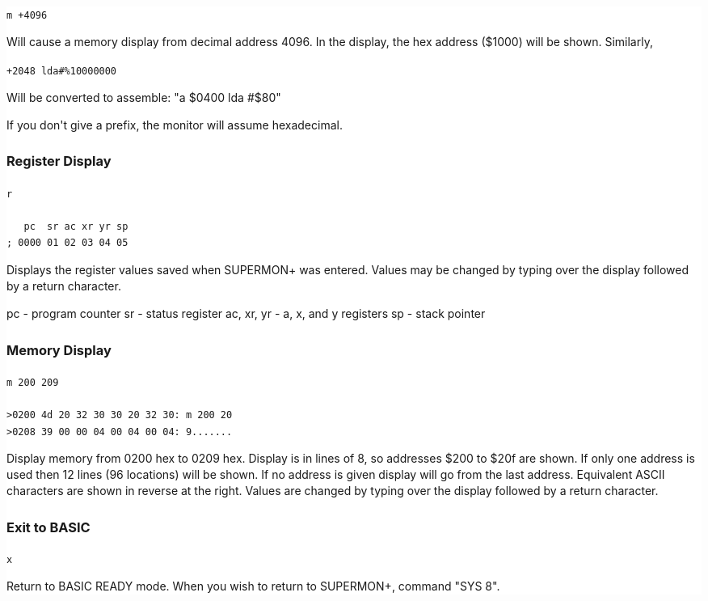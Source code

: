 ```
m +4096
```

Will cause a memory display from decimal address 4096. In the
display, the hex address ($1000) will be shown. Similarly,

```
+2048 lda#%10000000
```

Will be converted to assemble: "a $0400 lda #$80"

If you don't give a prefix, the monitor will assume hexadecimal.


### Register Display

```
r

   pc  sr ac xr yr sp
; 0000 01 02 03 04 05
```

Displays the register values saved when SUPERMON+ was entered.
Values may be changed by typing over the display followed by a
return character.

pc - program counter
sr - status register
ac, xr, yr - a, x, and y registers
sp - stack pointer

### Memory Display

```
m 200 209

>0200 4d 20 32 30 30 20 32 30: m 200 20
>0208 39 00 00 04 00 04 00 04: 9.......
```

Display memory from 0200 hex to 0209 hex. Display is in lines of
8, so addresses $200 to $20f are shown. If only one address is
used then 12 lines (96 locations) will be shown. If no address is
given display will go from the last address. Equivalent ASCII
characters are shown in reverse at the right. Values are changed
by typing over the display followed by a return character.


### Exit to BASIC

```
x
```

Return to BASIC READY mode. When you wish to return to SUPERMON+,
command "SYS 8".  
